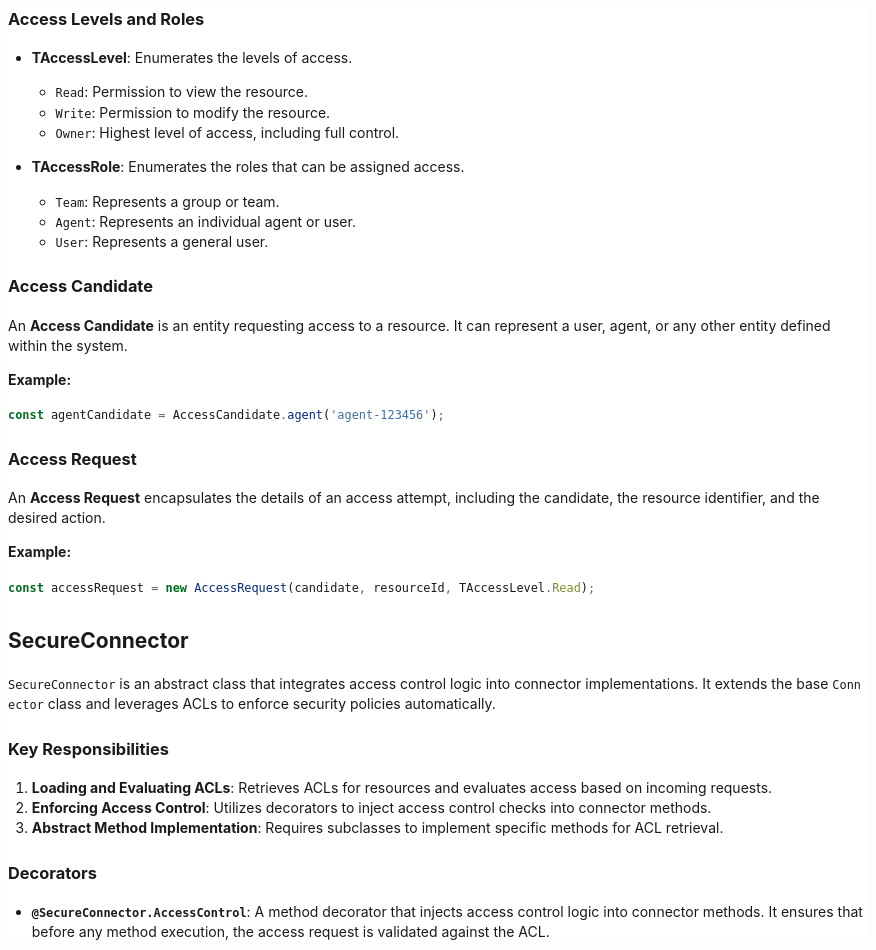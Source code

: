 ### Access Levels and Roles

-   **TAccessLevel**: Enumerates the levels of access.

    -   `Read`: Permission to view the resource.
    -   `Write`: Permission to modify the resource.
    -   `Owner`: Highest level of access, including full control.

-   **TAccessRole**: Enumerates the roles that can be assigned access.
    -   `Team`: Represents a group or team.
    -   `Agent`: Represents an individual agent or user.
    -   `User`: Represents a general user.

### Access Candidate

An **Access Candidate** is an entity requesting access to a resource. It can represent a user, agent, or any other entity defined within the system.

**Example:**

```typescript
const agentCandidate = AccessCandidate.agent('agent-123456');
```

### Access Request

An **Access Request** encapsulates the details of an access attempt, including the candidate, the resource identifier, and the desired action.

**Example:**

```typescript
const accessRequest = new AccessRequest(candidate, resourceId, TAccessLevel.Read);
```

## SecureConnector

`SecureConnector` is an abstract class that integrates access control logic into connector implementations. It extends the base `Connector` class and leverages ACLs to enforce security policies automatically.

### Key Responsibilities

1. **Loading and Evaluating ACLs**: Retrieves ACLs for resources and evaluates access based on incoming requests.
2. **Enforcing Access Control**: Utilizes decorators to inject access control checks into connector methods.
3. **Abstract Method Implementation**: Requires subclasses to implement specific methods for ACL retrieval.

### Decorators

-   **`@SecureConnector.AccessControl`**: A method decorator that injects access control logic into connector methods. It ensures that before any method execution, the access request is validated against the ACL.
